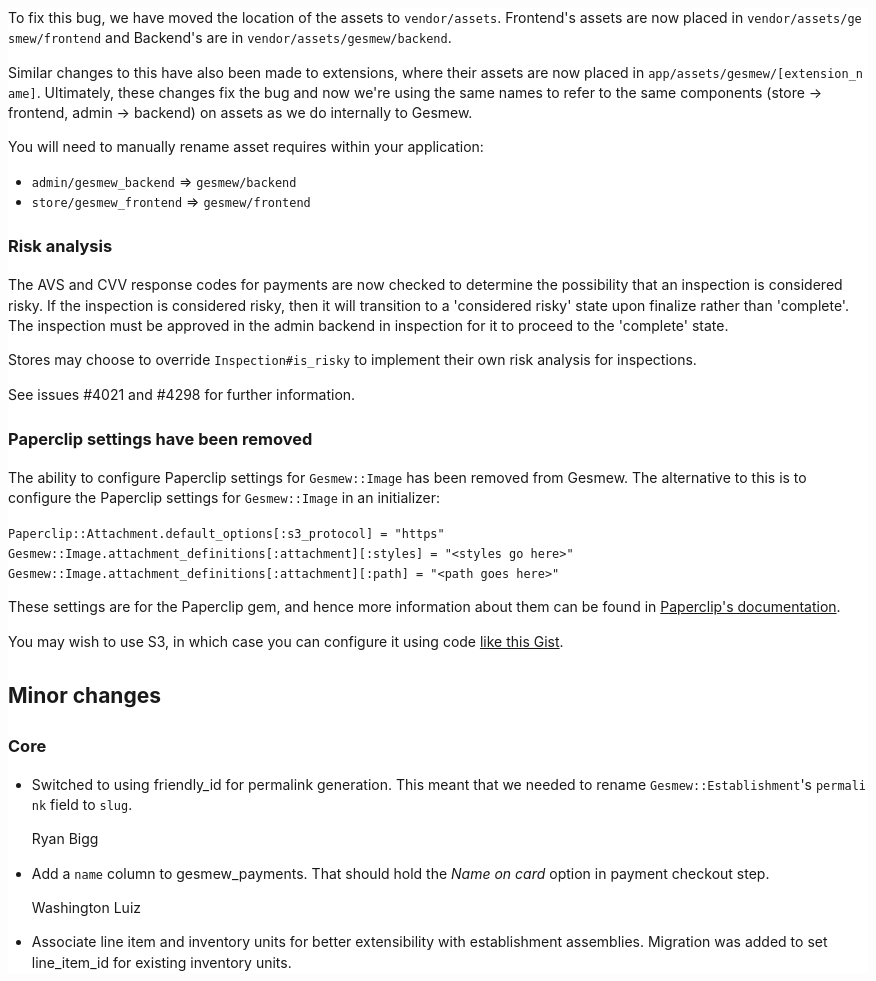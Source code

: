 To fix this bug, we have moved the location of the assets to `vendor/assets`. Frontend's assets are now placed in `vendor/assets/gesmew/frontend` and Backend's are in `vendor/assets/gesmew/backend`. 

Similar changes to this have also been made to extensions, where their assets are now placed in `app/assets/gesmew/[extension_name]`. Ultimately, these changes fix the bug and now we're using the same names to refer to the same components (store -> frontend, admin -> backend) on assets as we do internally to Gesmew.

You will need to manually rename asset requires within your application:

* `admin/gesmew_backend` => `gesmew/backend`
* `store/gesmew_frontend` => `gesmew/frontend`

### Risk analysis

The AVS and CVV response codes for payments are now checked to determine the possibility that an inspection is considered risky. If the inspection is considered risky, then it will transition to a 'considered risky' state upon finalize rather than 'complete'. The inspection must be approved in the admin backend in inspection for it to proceed to the 'complete' state.

Stores may choose to override `Inspection#is_risky` to implement their own risk analysis for inspections.

See issues #4021 and #4298 for further information.


### Paperclip settings have been removed

The ability to configure Paperclip settings for `Gesmew::Image` has been removed from Gesmew. The alternative to this is to configure the Paperclip settings for `Gesmew::Image` in an initializer:


    Paperclip::Attachment.default_options[:s3_protocol] = "https"
    Gesmew::Image.attachment_definitions[:attachment][:styles] = "<styles go here>"
    Gesmew::Image.attachment_definitions[:attachment][:path] = "<path goes here>"

These settings are for the Paperclip gem, and hence more information about them can be found in [Paperclip's documentation](http://rubydoc.info/gems/paperclip/Paperclip/ClassMethods).

You may wish to use S3, in which case you can configure it using code [like this Gist](https://gist.github.com/radar/e414c49579b393e4aafe).

## Minor changes

### Core


*   Switched to using friendly_id for permalink generation. This meant that we needed to rename `Gesmew::Establishment`'s `permalink` field to `slug`.

    Ryan Bigg

*   Add a `name` column to gesmew_payments. That should hold the *Name on card*
    option in payment checkout step.

    Washington Luiz

*   Associate line item and inventory units for better extensibility with
    establishment assemblies. Migration was added to set line_item_id for existing
    inventory units.
